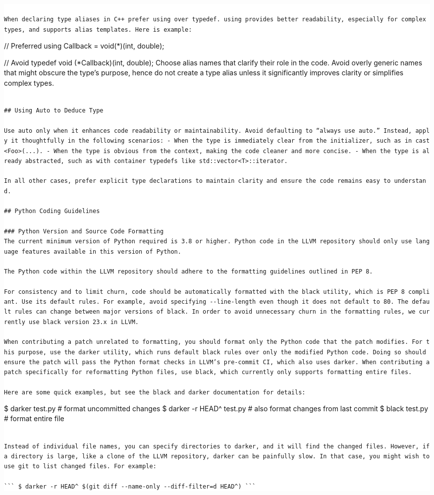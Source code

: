 ```

When declaring type aliases in C++ prefer using over typedef. using provides better readability, especially for complex types, and supports alias templates. Here is example:

```
// Preferred
using Callback = void(*)(int, double);

// Avoid
typedef void (*Callback)(int, double);
Choose alias names that clarify their role in the code. Avoid overly generic names that might obscure the type’s purpose, hence do not create a type alias unless it significantly improves clarity or simplifies complex types.
```

## Using Auto to Deduce Type

Use auto only when it enhances code readability or maintainability. Avoid defaulting to “always use auto.” Instead, apply it thoughtfully in the following scenarios: - When the type is immediately clear from the initializer, such as in cast<Foo>(...). - When the type is obvious from the context, making the code cleaner and more concise. - When the type is already abstracted, such as with container typedefs like std::vector<T>::iterator.

In all other cases, prefer explicit type declarations to maintain clarity and ensure the code remains easy to understand.

## Python Coding Guidelines

### Python Version and Source Code Formatting
The current minimum version of Python required is 3.8 or higher. Python code in the LLVM repository should only use language features available in this version of Python.

The Python code within the LLVM repository should adhere to the formatting guidelines outlined in PEP 8.

For consistency and to limit churn, code should be automatically formatted with the black utility, which is PEP 8 compliant. Use its default rules. For example, avoid specifying --line-length even though it does not default to 80. The default rules can change between major versions of black. In order to avoid unnecessary churn in the formatting rules, we currently use black version 23.x in LLVM.

When contributing a patch unrelated to formatting, you should format only the Python code that the patch modifies. For this purpose, use the darker utility, which runs default black rules over only the modified Python code. Doing so should ensure the patch will pass the Python format checks in LLVM’s pre-commit CI, which also uses darker. When contributing a patch specifically for reformatting Python files, use black, which currently only supports formatting entire files.

Here are some quick examples, but see the black and darker documentation for details:

```
$ darker test.py                   # format uncommitted changes
$ darker -r HEAD^ test.py          # also format changes from last commit
$ black test.py                    # format entire file
```

Instead of individual file names, you can specify directories to darker, and it will find the changed files. However, if a directory is large, like a clone of the LLVM repository, darker can be painfully slow. In that case, you might wish to use git to list changed files. For example:

``` $ darker -r HEAD^ $(git diff --name-only --diff-filter=d HEAD^) ```
